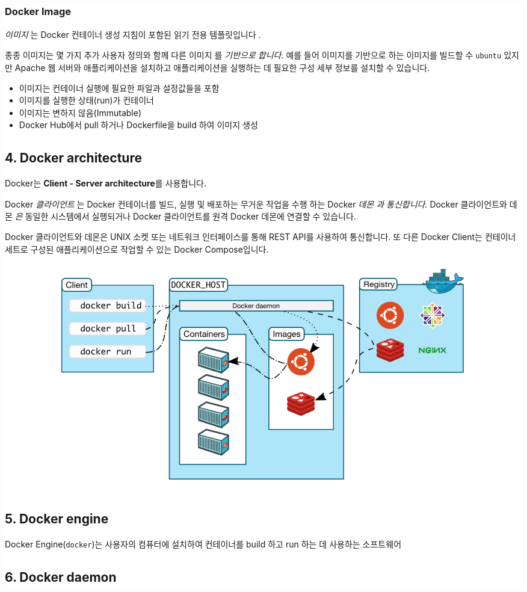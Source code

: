 ### Docker Image

*이미지* 는 Docker 컨테이너 생성 지침이 포함된 읽기 전용 템플릿입니다 . 

종종 이미지는 몇 가지 추가 사용자 정의와 함께 다른 이미지 를 *기반으로 합니다.* 예를 들어 이미지를 기반으로 하는 이미지를 빌드할 수 `ubuntu` 있지만 Apache 웹 서버와 애플리케이션을 설치하고 애플리케이션을 실행하는 데 필요한 구성 세부 정보를 설치할 수 있습니다.

- 이미지는 컨테이너 실행에 필요한 파일과 설정값들을 포함
- 이미지를 실행한 상태(run)가 컨테이너
- 이미지는 변하지 않음(Immutable)
- Docker Hub에서 pull 하거나 Dockerfile을 build 하여 이미지 생성



## 4. Docker architecture

Docker는 **Client - Server architecture**를 사용합니다. 

Docker *클라이언트* 는 Docker 컨테이너를 빌드, 실행 및 배포하는 무거운 작업을 수행 하는 Docker *데몬 과 통신합니다.* Docker 클라이언트와 데몬 *은* 동일한 시스템에서 실행되거나 Docker 클라이언트를 원격 Docker 데몬에 연결할 수 있습니다.

Docker 클라이언트와 데몬은 UNIX 소켓 또는 네트워크 인터페이스를 통해 REST API를 사용하여 통신합니다. 또 다른 Docker Client는 컨테이너 세트로 구성된 애플리케이션으로 작업할 수 있는 Docker Compose입니다.

<p align="center"><img src="./image/docker-architecture.png"></p>



## 5. Docker engine

Docker Engine(`docker`)는 사용자의 컴퓨터에 설치하여 컨테이너를 build 하고 run 하는 데 사용하는 소프트웨어



## 6. Docker daemon
